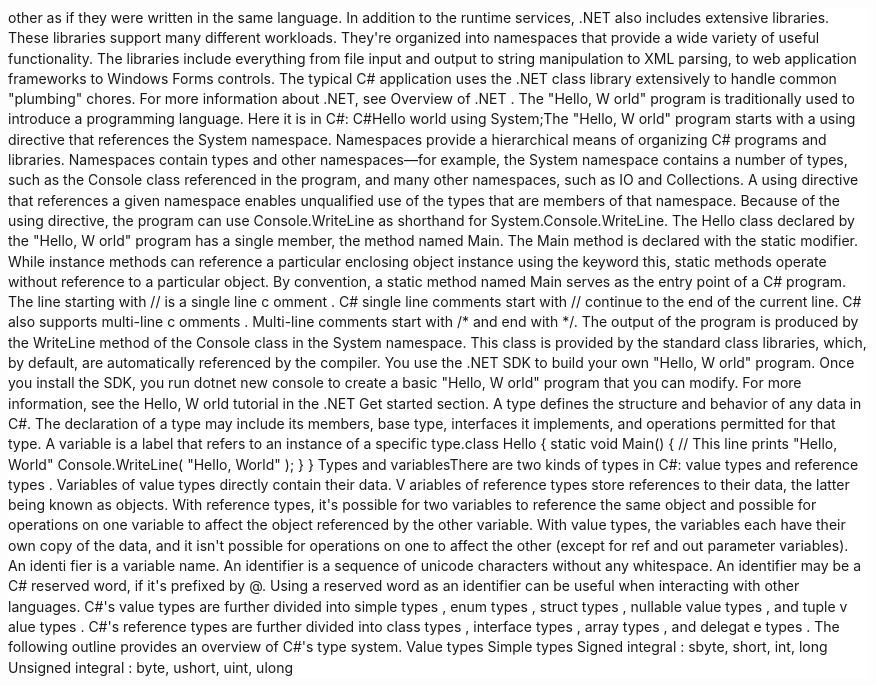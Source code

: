 other as if they were written in the same language.
In addition to the runtime services, .NET also includes extensive libraries. These libraries
support many different workloads. They're organized into namespaces that provide a
wide variety of useful functionality. The libraries include everything from file input and
output to string manipulation to XML parsing, to web application frameworks to
Windows Forms controls. The typical C# application uses the .NET class library
extensively to handle common "plumbing" chores.
For more information about .NET, see Overview of .NET .
The "Hello, W orld" program is traditionally used to introduce a programming language.
Here it is in C#:
C#Hello world
using System;The "Hello, W orld" program starts with a using directive that references the System
namespace. Namespaces provide a hierarchical means of organizing C# programs and
libraries. Namespaces contain types and other namespaces—for example, the System
namespace contains a number of types, such as the Console class referenced in the
program, and many other namespaces, such as IO and Collections. A using directive
that references a given namespace enables unqualified use of the types that are
members of that namespace. Because of the using directive, the program can use
Console.WriteLine as shorthand for System.Console.WriteLine.
The Hello class declared by the "Hello, W orld" program has a single member, the
method named Main. The Main method is declared with the static modifier. While
instance methods can reference a particular enclosing object instance using the keyword
this, static methods operate without reference to a particular object. By convention, a
static method named Main serves as the entry point of a C# program.
The line starting with // is a single line c omment . C# single line comments start with //
continue to the end of the current line. C# also supports multi-line c omments . Multi-line
comments start with /* and end with */. The output of the program is produced by the
WriteLine method of the Console class in the System namespace. This class is provided
by the standard class libraries, which, by default, are automatically referenced by the
compiler.
You use the .NET SDK  to build your own "Hello, W orld" program. Once you install the
SDK, you run dotnet new console to create a basic "Hello, W orld" program that you can
modify. For more information, see the Hello, W orld tutorial  in the .NET Get started
section.
A type defines the structure and behavior of any data in C#. The declaration of a type
may include its members, base type, interfaces it implements, and operations permitted
for that type. A variable  is a label that refers to an instance of a specific type.class Hello
{
    static void Main()
    {
        // This line prints "Hello, World" 
        Console.WriteLine( "Hello, World" );
    }
}
Types and variablesThere are two kinds of types in C#: value types  and reference types . Variables of value
types directly contain their data. V ariables of reference types store references to their
data, the latter being known as objects. With reference types, it's possible for two
variables to reference the same object and possible for operations on one variable to
affect the object referenced by the other variable. With value types, the variables each
have their own copy of the data, and it isn't possible for operations on one to affect the
other (except for ref and out parameter variables).
An identi fier is a variable name. An identifier is a sequence of unicode characters
without any whitespace. An identifier may be a C# reserved word, if it's prefixed by @.
Using a reserved word as an identifier can be useful when interacting with other
languages.
C#'s value types are further divided into simple types , enum types , struct types , nullable
value types , and tuple v alue types . C#'s reference types are further divided into class
types , interface types , array types , and delegat e types .
The following outline provides an overview of C#'s type system.
Value types
Simple types
Signed integral : sbyte, short, int, long
Unsigned integral : byte, ushort, uint, ulong